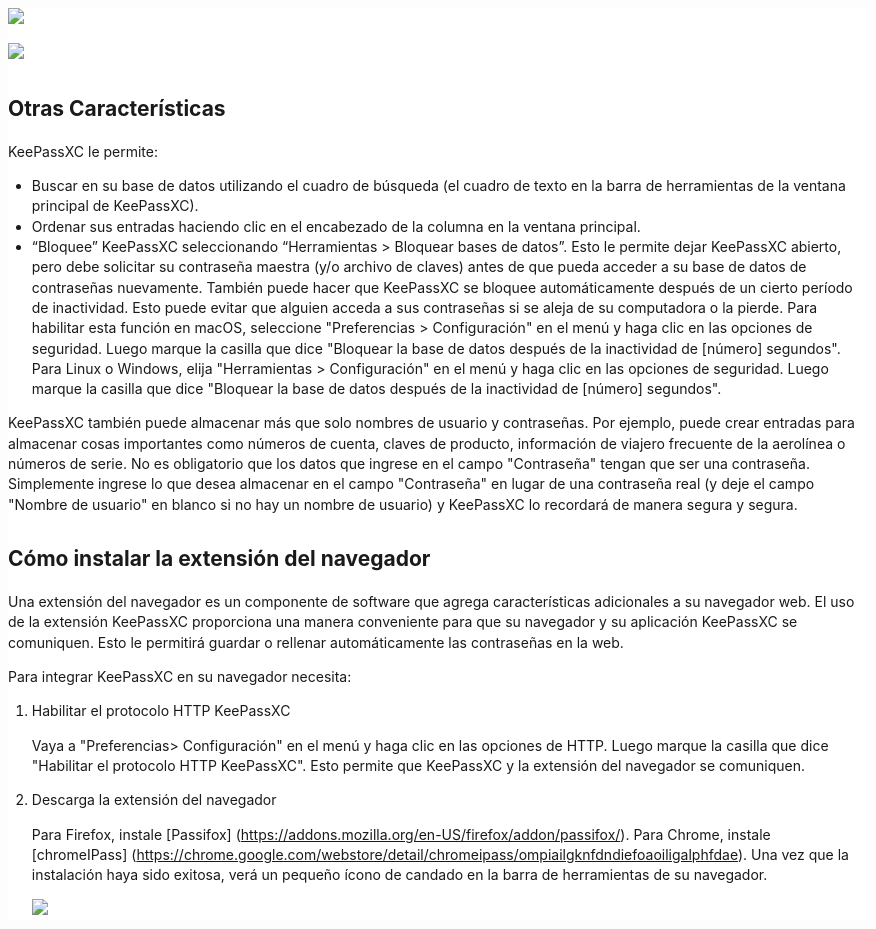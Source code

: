 ![](tool_keepassxc4._viewing_the_database.png)

![](tool_keepassxc5._using_an_entry.png)

Otras Características
--------------

KeePassXC le permite:

*   Buscar en su base de datos utilizando el cuadro de búsqueda (el cuadro de texto en la barra de herramientas de la ventana principal de KeePassXC).
*   Ordenar sus entradas haciendo clic en el encabezado de la columna en la ventana principal.
*   “Bloquee” KeePassXC seleccionando “Herramientas > Bloquear bases de datos”. Esto le permite dejar KeePassXC abierto, pero debe solicitar su contraseña maestra (y/o archivo de claves) antes de que pueda acceder a su base de datos de contraseñas nuevamente. También puede hacer que KeePassXC se bloquee automáticamente después de un cierto período de inactividad. Esto puede evitar que alguien acceda a sus contraseñas si se aleja de su computadora o la pierde. Para habilitar esta función en macOS, seleccione "Preferencias > Configuración" en el menú y haga clic en las opciones de seguridad. Luego marque la casilla que dice "Bloquear la base de datos después de la inactividad de \[número\] segundos". Para Linux o Windows, elija "Herramientas > Configuración" en el menú y haga clic en las opciones de seguridad. Luego marque la casilla que dice "Bloquear la base de datos después de la inactividad de \[número\] segundos".

KeePassXC también puede almacenar más que solo nombres de usuario y contraseñas. Por ejemplo, puede crear entradas para almacenar cosas importantes como números de cuenta, claves de producto, información de viajero frecuente de la aerolínea o números de serie. No es obligatorio que los datos que ingrese en el campo "Contraseña" tengan que ser una contraseña. Simplemente ingrese lo que desea almacenar en el campo "Contraseña" en lugar de una contraseña real (y deje el campo "Nombre de usuario" en blanco si no hay un nombre de usuario) y KeePassXC lo recordará de manera segura y segura.

Cómo instalar la extensión del navegador
------------------------------------

Una extensión del navegador es un componente de software que agrega características adicionales a su navegador web. El uso de la extensión KeePassXC proporciona una manera conveniente para que su navegador y su aplicación KeePassXC se comuniquen. Esto le permitirá guardar o rellenar automáticamente las contraseñas en la web.

Para integrar KeePassXC en su navegador necesita:

1.  Habilitar el protocolo HTTP KeePassXC

    Vaya a "Preferencias> Configuración" en el menú y haga clic en las opciones de HTTP. Luego marque la casilla que dice "Habilitar el protocolo HTTP KeePassXC". Esto permite que KeePassXC y la extensión del navegador se comuniquen.

2.  Descarga la extensión del navegador

    Para Firefox, instale [Passifox] (https://addons.mozilla.org/en-US/firefox/addon/passifox/). Para Chrome, instale [chromeIPass] (https://chrome.google.com/webstore/detail/chromeipass/ompiailgknfdndiefoaoiligalphfdae). Una vez que la instalación haya sido exitosa, verá un pequeño ícono de candado en la barra de herramientas de su navegador.

    ![](tool_keepassxc6._chromeipass_extension.png)
